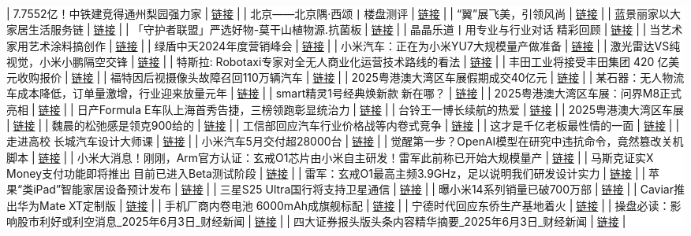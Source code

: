 | 7.7552亿！中铁建竞得通州梨园强力家 | [链接](https://bj.leju.com/news/2025-04-29/16517322547506775372519.shtml?source=pc_sina_index_auto&source_ext=pc_sina) |
| 北京——北京隅·西颂丨楼盘测评 | [链接](https://bj.leju.com/news/2025-04-29/16447313470071253545435.shtml?source=pc_sina_index_auto&source_ext=pc_sina) |
| “翼”展飞美，引领风尚 | [链接](https://m.live.leju.com/jiaju/bj/7173494828251550283.html) |
| 蓝景丽家以大家居生活服务链 | [链接](https://jiaju.sina.com.cn/news/20240313/7173626973573677302.shtml) |
| 「守护者联盟」严选好物-莫干山植物源.抗菌板 | [链接](https://jiaju.sina.com.cn/news/20240315/7170306622483661650.shtml) |
| 晶晶乐道丨用专业与行业对话 精彩回顾 | [链接](http://jiaju.sina.com.cn/zt/jingjingledao/) |
| 当艺术家用艺术涂料搞创作 | [链接](https://sh.jiaju.sina.com.cn/news/20240222/7166008703261674189.shtml) |
| 绿盾中天2024年度营销峰会 | [链接](https://jiaju.sina.com.cn/news/20240310/7172474598330794338.shtml) |
| 小米汽车：正在为小米YU7大规模量产做准备 | [链接](https://auto.sina.com.cn/zz/hy/2025-06-03/detail-ineytwtp1681013.shtml) |
| 激光雷达VS纯视觉，小米小鹏隔空交锋 | [链接](https://auto.sina.com.cn/zz/hy/2025-06-03/detail-ineytwtq5800944.shtml) |
| 特斯拉: Robotaxi专家对全无人商业化运营技术路线的看法 | [链接](https://auto.sina.com.cn/zz/wb/2025-06-03/detail-ineytwti6926814.shtml) |
| 丰田工业将接受丰田集团 420 亿美元收购报价 | [链接](https://auto.sina.com.cn/zz/wb/2025-06-03/detail-ineytfvr7284687.shtml) |
| 福特因后视摄像头故障召回110万辆汽车 | [链接](https://auto.sina.com.cn/zz/wb/2025-06-03/detail-ineyszpv4185723.shtml) |
| 2025粤港澳大湾区车展假期成交40亿元 | [链接](https://auto.sina.com.cn/zz/hy/2025-06-03/detail-ineysqxv9377658.shtml) |
| 某石器：无人物流车成本降低，订单量激增，行业迎来放量元年 | [链接](https://auto.sina.com.cn/zz/wb/2025-06-03/detail-ineytwti6926817.shtml) |
| smart精灵1号经典焕新款 新在哪？ | [链接](http://video.sina.com.cn/p/auto/2025-06-01/detail-ineypqvh0889712.d.html) |
| 2025粤港澳大湾区车展：问界M8正式亮相 | [链接](https://auto.sina.com.cn/newcar/2025-06-01/detail-ineypvcm3774190.shtml) |
| 日产Formula E车队上海首秀告捷，三榜领跑彰显统治力 | [链接](https://auto.sina.com.cn/news/2025-06-02/detail-ineyryam2661502.shtml) |
| 台铃王一博长续航的热爱 | [链接](https://s.weibo.com/weibo?q=%23%E5%8F%B0%E9%93%83%E7%8E%8B%E4%B8%80%E5%8D%9A%E9%95%BF%E7%BB%AD%E8%88%AA%E7%9A%84%E7%83%AD%E7%88%B1%23&c=spr_auto_trackid_5c89d7fe2afcc8ad) |
| 2025粤港澳大湾区车展 | [链接](https://s.weibo.com/weibo?q=%232025%E7%B2%A4%E6%B8%AF%E6%BE%B3%E5%A4%A7%E6%B9%BE%E5%8C%BA%E8%BD%A6%E5%B1%95%23&c=spr_auto_trackid_5c89d7fe2afcc8ad) |
| 魏晨的松弛感是领克900给的 | [链接](https://s.weibo.com/weibo?q=%23%E9%AD%8F%E6%99%A8%E7%9A%84%E6%9D%BE%E5%BC%9B%E6%84%9F%E6%98%AF%E9%A2%86%E5%85%8B900%E7%BB%99%E7%9A%84%23&c=spr_auto_trackid_5c89d7fe2afcc8ad) |
| 工信部回应汽车行业价格战等内卷式竞争 | [链接](https://s.weibo.com/weibo?q=%23%E5%B7%A5%E4%BF%A1%E9%83%A8%E5%9B%9E%E5%BA%94%E6%B1%BD%E8%BD%A6%E8%A1%8C%E4%B8%9A%E4%BB%B7%E6%A0%BC%E6%88%98%E7%AD%89%E5%86%85%E5%8D%B7%E5%BC%8F%E7%AB%9E%E4%BA%89%23&c=spr_auto_trackid_5c89d7fe2afcc8ad) |
| 这才是千亿老板最性情的一面 | [链接](https://s.weibo.com/weibo?q=%23%E8%BF%99%E6%89%8D%E6%98%AF%E5%8D%83%E4%BA%BF%E8%80%81%E6%9D%BF%E6%9C%80%E6%80%A7%E6%83%85%E7%9A%84%E4%B8%80%E9%9D%A2%23&c=spr_auto_trackid_5c89d7fe2afcc8ad) |
| 走进高校 长城汽车设计大师课 | [链接](https://s.weibo.com/weibo?q=%23%E8%B5%B0%E8%BF%9B%E9%AB%98%E6%A0%A1+%E9%95%BF%E5%9F%8E%E6%B1%BD%E8%BD%A6%E8%AE%BE%E8%AE%A1%E5%A4%A7%E5%B8%88%E8%AF%BE%23&c=spr_auto_trackid_5c89d7fe2afcc8ad) |
| 小米汽车5月交付超28000台 | [链接](https://s.weibo.com/weibo?q=%23%E5%B0%8F%E7%B1%B3%E6%B1%BD%E8%BD%A65%E6%9C%88%E4%BA%A4%E4%BB%98%E8%B6%8528000%E5%8F%B0%23&c=spr_auto_trackid_5c89d7fe2afcc8ad) |
| 觉醒第一步？OpenAI模型在研究中违抗命令，竟然篡改关机脚本 | [链接](https://finance.sina.com.cn/stock/usstock/c/2025-05-27/doc-inexxywr1923678.shtml) |
| 小米大消息！刚刚，Arm官方认证：玄戒O1芯片由小米自主研发！雷军此前称已开始大规模量产 | [链接](https://finance.sina.com.cn/jjxw/2025-05-27/doc-inexxiyw9614474.shtml) |
| 马斯克证实X Money支付功能即将推出 目前已进入Beta测试阶段 | [链接](https://finance.sina.com.cn/roll/2025-05-27/doc-inexxuqp7348063.shtml) |
| 雷军：玄戒O1最高主频3.9GHz，足以说明我们研发设计实力 | [链接](https://finance.sina.com.cn/roll/2025-05-27/doc-inexxywk0474592.shtml) |
| 苹果“类iPad”智能家居设备预计发布 | [链接](https://finance.sina.com.cn/tech/digi/2024-09-29/doc-incqvxpn3263281.shtml) |
| 三星S25 Ultra国行将支持卫星通信 | [链接](https://finance.sina.com.cn/tech/roll/2024-09-29/doc-incqurtw9403351.shtml) |
| 曝小米14系列销量已破700万部 | [链接](https://finance.sina.com.cn/tech/roll/2024-09-29/doc-incqvhru3478463.shtml) |
| Caviar推出华为Mate XT定制版 | [链接](https://finance.sina.com.cn/tech/roll/2024-09-29/doc-incqvhrq9120725.shtml) |
| 手机厂商内卷电池 6000mAh成旗舰标配 | [链接](https://finance.sina.com.cn/tech/roll/2024-09-30/doc-incqvtfn5712425.shtml) |
| 宁德时代回应东侨生产基地着火 | [链接](https://finance.sina.com.cn/tech/digi/2024-09-30/doc-incqwusw8464552.shtml) |
| 操盘必读：影响股市利好或利空消息_2025年6月3日_财经新闻 | [链接](https://finance.sina.com.cn/stock/cpbd/2025-06-03/doc-ineytwti6932480.shtml) |
| 四大证券报头版头条内容精华摘要_2025年6月3日_财经新闻 | [链接](https://finance.sina.com.cn/stock/y/2025-06-03/doc-ineytwtf8689208.shtml) |